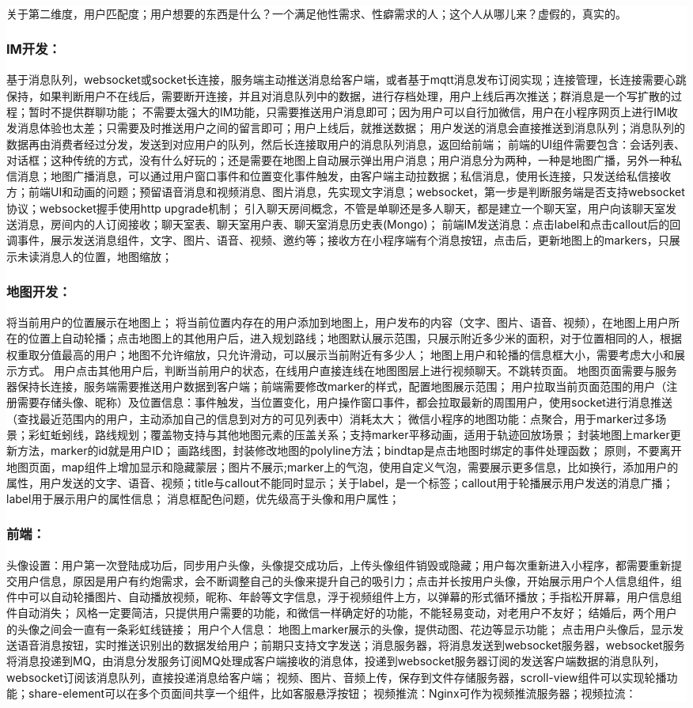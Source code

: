 关于第二维度，用户匹配度；用户想要的东西是什么？一个满足他性需求、性癖需求的人；这个人从哪儿来？虚假的，真实的。
### IM开发：
基于消息队列，websocket或socket长连接，服务端主动推送消息给客户端，或者基于mqtt消息发布订阅实现；连接管理，长连接需要心跳保持，如果判断用户不在线后，需要断开连接，并且对消息队列中的数据，进行存档处理，用户上线后再次推送；群消息是一个写扩散的过程；暂时不提供群聊功能；
不需要太强大的IM功能，只需要推送用户消息即可；因为用户可以自行加微信，用户在小程序网页上进行IM收发消息体验也太差；只需要及时推送用户之间的留言即可；用户上线后，就推送数据；
用户发送的消息会直接推送到消息队列；消息队列的数据再由消费者经过分发，发送到对应用户的队列，然后长连接取用户的消息队列消息，返回给前端；
前端的UI组件需要包含：会话列表、对话框；这种传统的方式，没有什么好玩的；还是需要在地图上自动展示弹出用户消息；用户消息分为两种，一种是地图广播，另外一种私信消息；地图广播消息，可以通过用户窗口事件和位置变化事件触发，由客户端主动拉数据；私信消息，使用长连接，只发送给私信接收方；前端UI和动画的问题；预留语音消息和视频消息、图片消息，先实现文字消息；websocket，第一步是判断服务端是否支持websocket协议；websocket握手使用http upgrade机制；
引入聊天房间概念，不管是单聊还是多人聊天，都是建立一个聊天室，用户向该聊天室发送消息，房间内的人订阅接收；聊天室表、聊天室用户表、聊天室消息历史表(Mongo)；
前端IM发送消息：点击label和点击callout后的回调事件，展示发送消息组件，文字、图片、语音、视频、邀约等；接收方在小程序端有个消息按钮，点击后，更新地图上的markers，只展示未读消息人的位置，地图缩放；
### 地图开发：
将当前用户的位置展示在地图上；
将当前位置内存在的用户添加到地图上，用户发布的内容（文字、图片、语音、视频），在地图上用户所在的位置上自动轮播；点击地图上的其他用户后，进入规划路线；地图默认展示范围，只展示附近多少米的面积，对于位置相同的人，根据权重取分值最高的用户；地图不允许缩放，只允许滑动，可以展示当前附近有多少人；
地图上用户和轮播的信息框大小，需要考虑大小和展示方式。
用户点击其他用户后，判断当前用户的状态，在线用户直接连线在地图图层上进行视频聊天。不跳转页面。
地图页面需要与服务器保持长连接，服务端需要推送用户数据到客户端；前端需要修改marker的样式，配置地图展示范围；
用户拉取当前页面范围的用户（注册需要存储头像、昵称）及位置信息：事件触发，当位置变化，用户操作窗口事件，都会拉取最新的周围用户，使用socket进行消息推送（查找最近范围内的用户，主动添加自己的信息到对方的可见列表中）消耗太大；
微信小程序的地图功能：点聚合，用于marker过多场景；彩虹蚯蚓线，路线规划；覆盖物支持与其他地图元素的压盖关系；支持marker平移动画，适用于轨迹回放场景；
封装地图上marker更新方法，marker的id就是用户ID；
画路线图，封装修改地图的polyline方法；bindtap是点击地图时绑定的事件处理函数；
原则，不要离开地图页面，map组件上增加显示和隐藏蒙层；图片不展示;marker上的气泡，使用自定义气泡，需要展示更多信息，比如换行，添加用户的属性，用户发送的文字、语音、视频；title与callout不能同时显示；关于label，是一个标签；callout用于轮播展示用户发送的消息广播；label用于展示用户的属性信息；
消息框配色问题，优先级高于头像和用户属性；
### 前端：
头像设置：用户第一次登陆成功后，同步用户头像，头像提交成功后，上传头像组件销毁或隐藏；用户每次重新进入小程序，都需要重新提交用户信息，原因是用户有约炮需求，会不断调整自己的头像来提升自己的吸引力；点击并长按用户头像，开始展示用户个人信息组件，组件中可以自动轮播图片、自动播放视频，昵称、年龄等文字信息，浮于视频组件上方，以弹幕的形式循环播放；手指松开屏幕，用户信息组件自动消失；
风格一定要简洁，只提供用户需要的功能，和微信一样确定好的功能，不能轻易变动，对老用户不友好；
结婚后，两个用户的头像之间会一直有一条彩虹线链接；
用户个人信息：
地图上marker展示的头像，提供动图、花边等显示功能；
点击用户头像后，显示发送语音消息按钮，实时推送识别出的数据发给用户；前期只支持文字发送；消息服务器，将消息发送到websocket服务器，websocket服务将消息投递到MQ，由消息分发服务订阅MQ处理成客户端接收的消息体，投递到websocket服务器订阅的发送客户端数据的消息队列，websocket订阅该消息队列，直接投递消息给客户端；
视频、图片、音频上传，保存到文件存储服务器，scroll-view组件可以实现轮播功能；share-element可以在多个页面间共享一个组件，比如客服悬浮按钮；
视频推流：Nginx可作为视频推流服务器；视频拉流：

